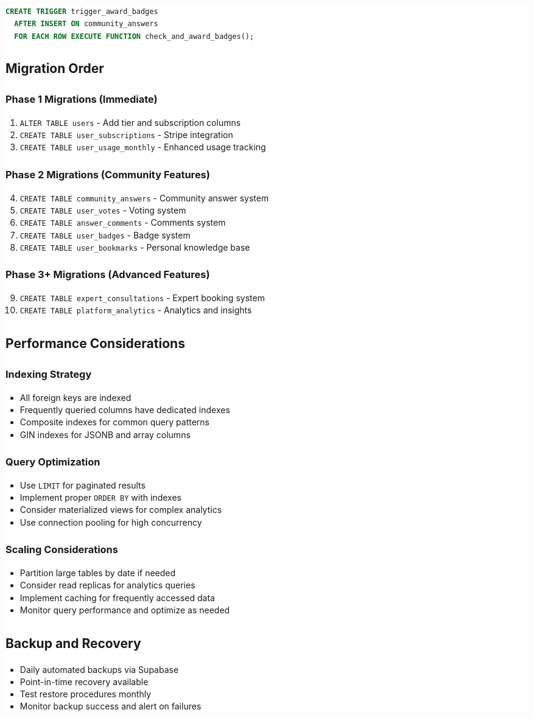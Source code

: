 ```sql
CREATE TRIGGER trigger_award_badges
  AFTER INSERT ON community_answers
  FOR EACH ROW EXECUTE FUNCTION check_and_award_badges();
```

## **Migration Order**

### **Phase 1 Migrations (Immediate)**
1. `ALTER TABLE users` - Add tier and subscription columns
2. `CREATE TABLE user_subscriptions` - Stripe integration
3. `CREATE TABLE user_usage_monthly` - Enhanced usage tracking

### **Phase 2 Migrations (Community Features)**
4. `CREATE TABLE community_answers` - Community answer system
5. `CREATE TABLE user_votes` - Voting system
6. `CREATE TABLE answer_comments` - Comments system
7. `CREATE TABLE user_badges` - Badge system
8. `CREATE TABLE user_bookmarks` - Personal knowledge base

### **Phase 3+ Migrations (Advanced Features)**
9. `CREATE TABLE expert_consultations` - Expert booking system
10. `CREATE TABLE platform_analytics` - Analytics and insights

## **Performance Considerations**

### **Indexing Strategy**
- All foreign keys are indexed
- Frequently queried columns have dedicated indexes
- Composite indexes for common query patterns
- GIN indexes for JSONB and array columns

### **Query Optimization**
- Use `LIMIT` for paginated results
- Implement proper `ORDER BY` with indexes
- Consider materialized views for complex analytics
- Use connection pooling for high concurrency

### **Scaling Considerations**
- Partition large tables by date if needed
- Consider read replicas for analytics queries
- Implement caching for frequently accessed data
- Monitor query performance and optimize as needed

## **Backup and Recovery**
- Daily automated backups via Supabase
- Point-in-time recovery available
- Test restore procedures monthly
- Monitor backup success and alert on failures